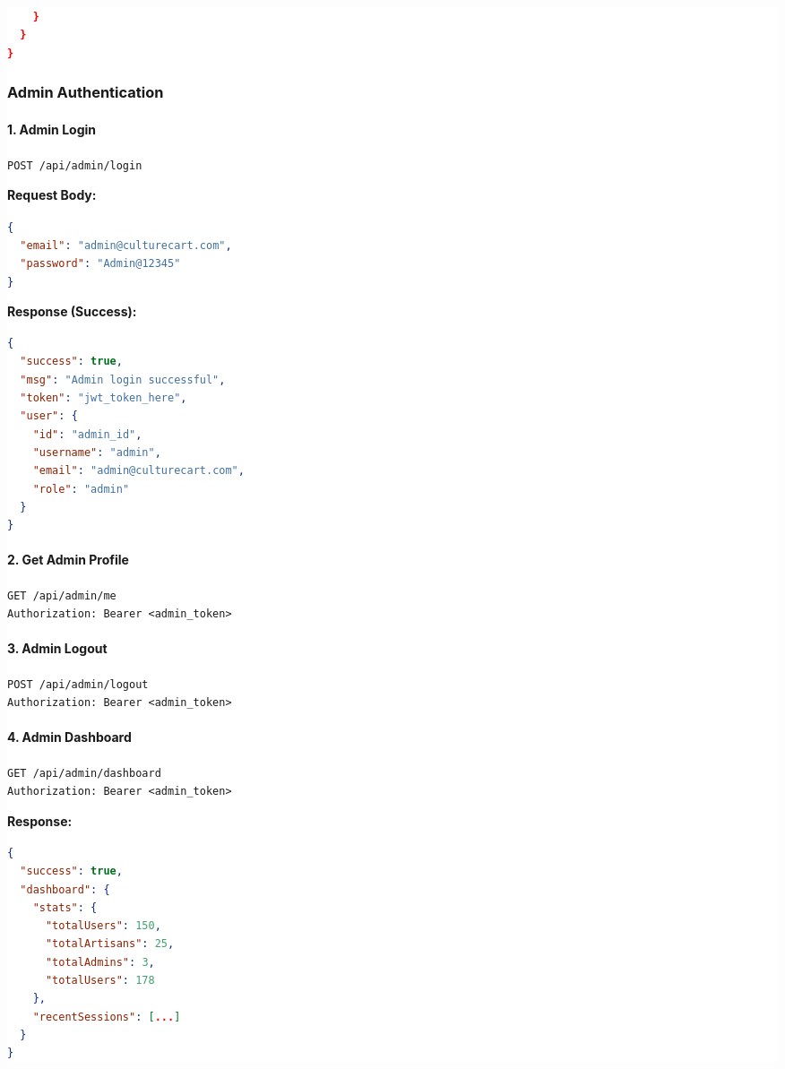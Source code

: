 ```json
    }
  }
}
```

### Admin Authentication

#### 1. Admin Login
```
POST /api/admin/login
```

**Request Body:**
```json
{
  "email": "admin@culturecart.com",
  "password": "Admin@12345"
}
```

**Response (Success):**
```json
{
  "success": true,
  "msg": "Admin login successful",
  "token": "jwt_token_here",
  "user": {
    "id": "admin_id",
    "username": "admin",
    "email": "admin@culturecart.com",
    "role": "admin"
  }
}
```

#### 2. Get Admin Profile
```
GET /api/admin/me
Authorization: Bearer <admin_token>
```

#### 3. Admin Logout
```
POST /api/admin/logout
Authorization: Bearer <admin_token>
```

#### 4. Admin Dashboard
```
GET /api/admin/dashboard
Authorization: Bearer <admin_token>
```

**Response:**
```json
{
  "success": true,
  "dashboard": {
    "stats": {
      "totalUsers": 150,
      "totalArtisans": 25,
      "totalAdmins": 3,
      "totalUsers": 178
    },
    "recentSessions": [...]
  }
}
```